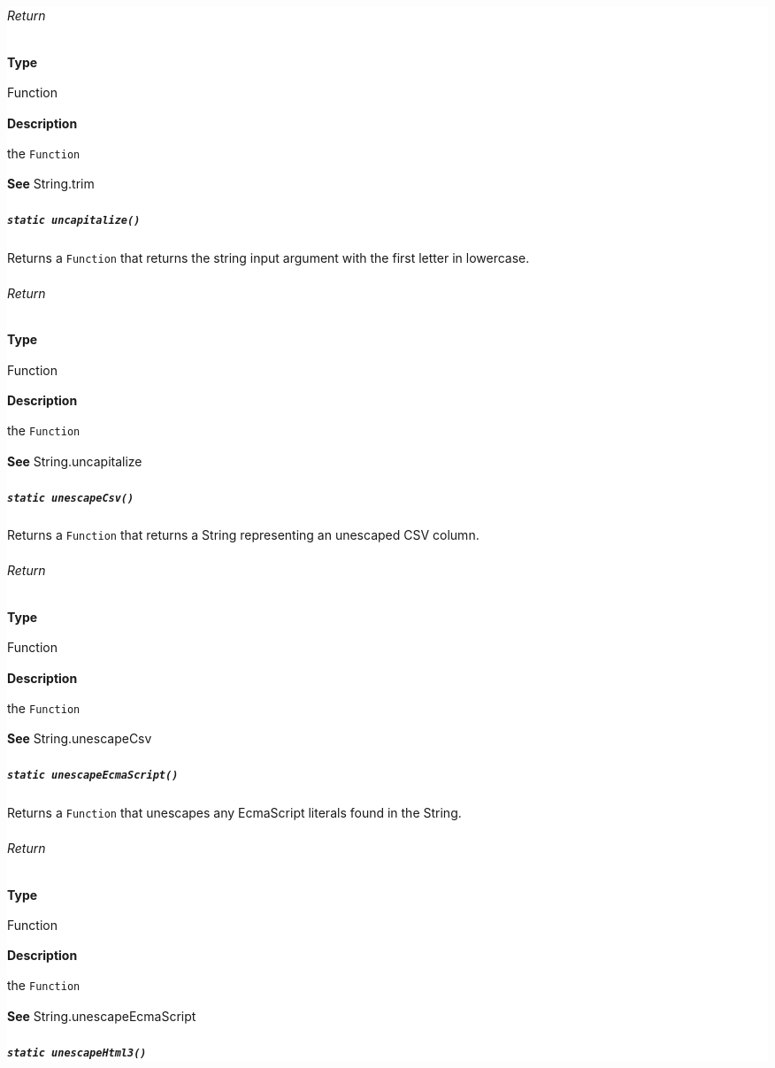 ###### Return

**Type**

Function

**Description**

the `Function`


**See** String.trim

##### `static uncapitalize()`

Returns a `Function` that returns the string input argument with the first letter in lowercase.

###### Return

**Type**

Function

**Description**

the `Function`


**See** String.uncapitalize

##### `static unescapeCsv()`

Returns a `Function` that returns a String representing an unescaped CSV column.

###### Return

**Type**

Function

**Description**

the `Function`


**See** String.unescapeCsv

##### `static unescapeEcmaScript()`

Returns a `Function` that unescapes any EcmaScript literals found in the String.

###### Return

**Type**

Function

**Description**

the `Function`


**See** String.unescapeEcmaScript

##### `static unescapeHtml3()`
